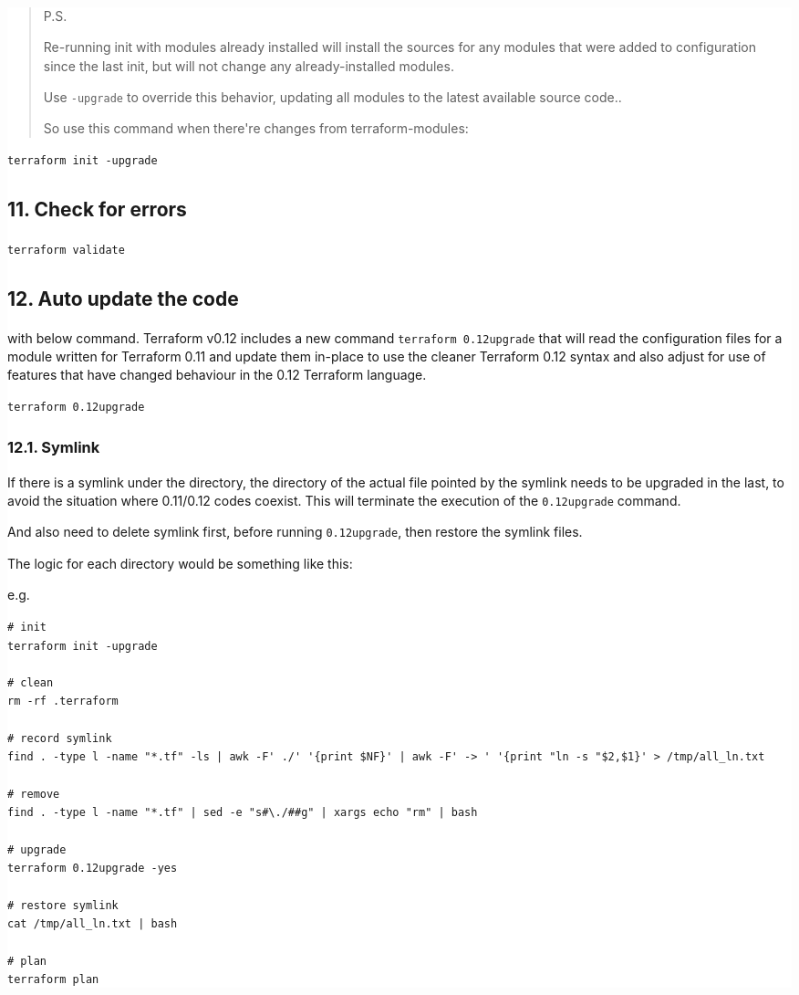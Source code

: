 > P.S.
>
> Re-running init with modules already installed will install the sources for any modules that were added to configuration since the last init, but will not change any already-installed modules.
>
> Use `-upgrade` to override this behavior, updating all modules to the latest available source code..
>
> So use this command when there're changes from terraform-modules:

```
terraform init -upgrade
```

## 11. Check for errors
```
terraform validate
```

## 12. Auto update the code
with below command. Terraform v0.12 includes a new command `terraform 0.12upgrade` that will read the configuration files for a module written for Terraform 0.11 and update them in-place to use the cleaner Terraform 0.12 syntax and also adjust for use of features that have changed behaviour in the 0.12 Terraform language.

```
terraform 0.12upgrade
```

### 12.1. Symlink
If there is a symlink under the directory, the directory of the actual file pointed by the symlink needs to be upgraded in the last, to avoid the situation where 0.11/0.12 codes coexist. This will terminate the execution of the `0.12upgrade` command.

And also need to delete symlink first, before running `0.12upgrade`, then restore the symlink files.

The logic for each directory would be something like this:

e.g.
```
# init
terraform init -upgrade

# clean
rm -rf .terraform

# record symlink
find . -type l -name "*.tf" -ls | awk -F' ./' '{print $NF}' | awk -F' -> ' '{print "ln -s "$2,$1}' > /tmp/all_ln.txt

# remove
find . -type l -name "*.tf" | sed -e "s#\./##g" | xargs echo "rm" | bash

# upgrade
terraform 0.12upgrade -yes

# restore symlink
cat /tmp/all_ln.txt | bash

# plan
terraform plan
```
